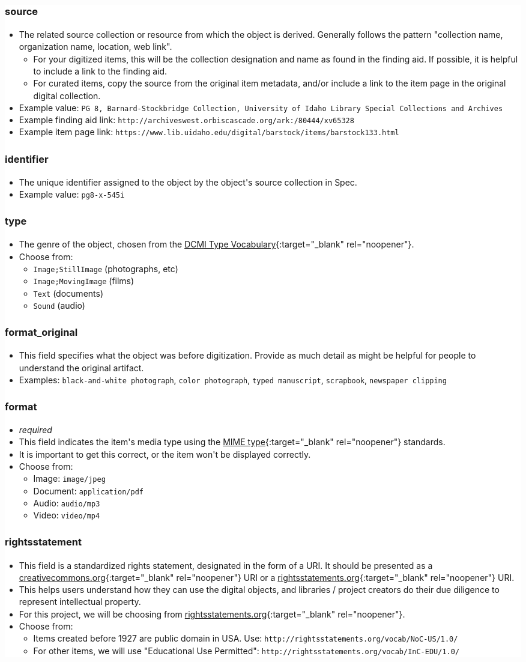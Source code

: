 ### source

- The related source collection or resource from which the object is derived. Generally follows the pattern "collection name, organization name, location, web link".
    - For your digitized items, this will be the collection designation and name as found in the finding aid. If possible, it is helpful to include a link to the finding aid.
    - For curated items, copy the source from the original item metadata, and/or include a link to the item page in the original digital collection. 
- Example value: `PG 8, Barnard-Stockbridge Collection, University of Idaho Library Special Collections and Archives`
- Example finding aid link: `http://archiveswest.orbiscascade.org/ark:/80444/xv65328`
- Example item page link: `https://www.lib.uidaho.edu/digital/barstock/items/barstock133.html`

### identifier

- The unique identifier assigned to the object by the object's source collection in Spec.
- Example value: `pg8-x-545i`

### type

- The genre of the object, chosen from the [DCMI Type Vocabulary](https://www.dublincore.org/specifications/dublin-core/dcmi-type-vocabulary/2003-02-12/){:target="_blank" rel="noopener"}.
- Choose from: 
    - `Image;StillImage` (photographs, etc)
    - `Image;MovingImage` (films)
    - `Text` (documents) 
    - `Sound` (audio)

### format_original 

- This field specifies what the object was before digitization. Provide as much detail as might be helpful for people to understand the original artifact.
- Examples: `black-and-white photograph`, `color photograph`, `typed manuscript`, `scrapbook`, `newspaper clipping`

### format

- *required*
- This field indicates the item's media type using the [MIME type](https://www.iana.org/assignments/media-types/media-types.xhtml){:target="_blank" rel="noopener"} standards.
- It is important to get this correct, or the item won't be displayed correctly. 
- Choose from:
    - Image: `image/jpeg`
    - Document: `application/pdf`
    - Audio: `audio/mp3`
    - Video: `video/mp4`

### rightsstatement

- This field is a standardized rights statement, designated in the form of a URI. It should be presented as a [creativecommons.org](https://creativecommons.org/){:target="_blank" rel="noopener"} URI or a [rightsstatements.org](https://rightsstatements.org/en/){:target="_blank" rel="noopener"} URI. 
- This helps users understand how they can use the digital objects, and libraries / project creators do their due diligence to represent intellectual property.
- For this project, we will be choosing from [rightsstatements.org](https://rightsstatements.org/en/){:target="_blank" rel="noopener"}.
- Choose from:
    - Items created before 1927 are public domain in USA. Use: `http://rightsstatements.org/vocab/NoC-US/1.0/`
    - For other items, we will use "Educational Use Permitted": `http://rightsstatements.org/vocab/InC-EDU/1.0/`
